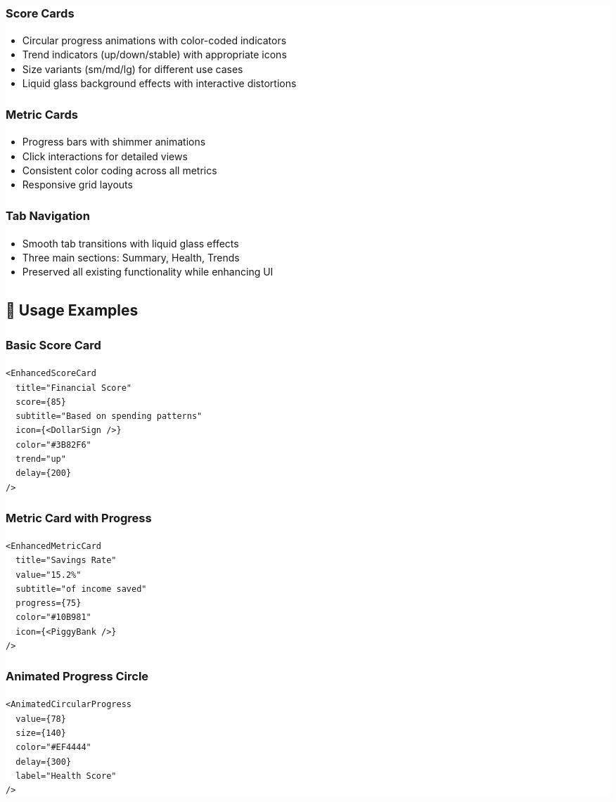 ### Score Cards
- Circular progress animations with color-coded indicators
- Trend indicators (up/down/stable) with appropriate icons
- Size variants (sm/md/lg) for different use cases
- Liquid glass background effects with interactive distortions

### Metric Cards
- Progress bars with shimmer animations
- Click interactions for detailed views
- Consistent color coding across all metrics
- Responsive grid layouts

### Tab Navigation
- Smooth tab transitions with liquid glass effects
- Three main sections: Summary, Health, Trends
- Preserved all existing functionality while enhancing UI

## 🔧 Usage Examples

### Basic Score Card
```tsx
<EnhancedScoreCard
  title="Financial Score"
  score={85}
  subtitle="Based on spending patterns"
  icon={<DollarSign />}
  color="#3B82F6"
  trend="up"
  delay={200}
/>
```

### Metric Card with Progress
```tsx
<EnhancedMetricCard
  title="Savings Rate"
  value="15.2%"
  subtitle="of income saved"
  progress={75}
  color="#10B981"
  icon={<PiggyBank />}
/>
```

### Animated Progress Circle
```tsx
<AnimatedCircularProgress
  value={78}
  size={140}
  color="#EF4444"
  delay={300}
  label="Health Score"
/>
```
